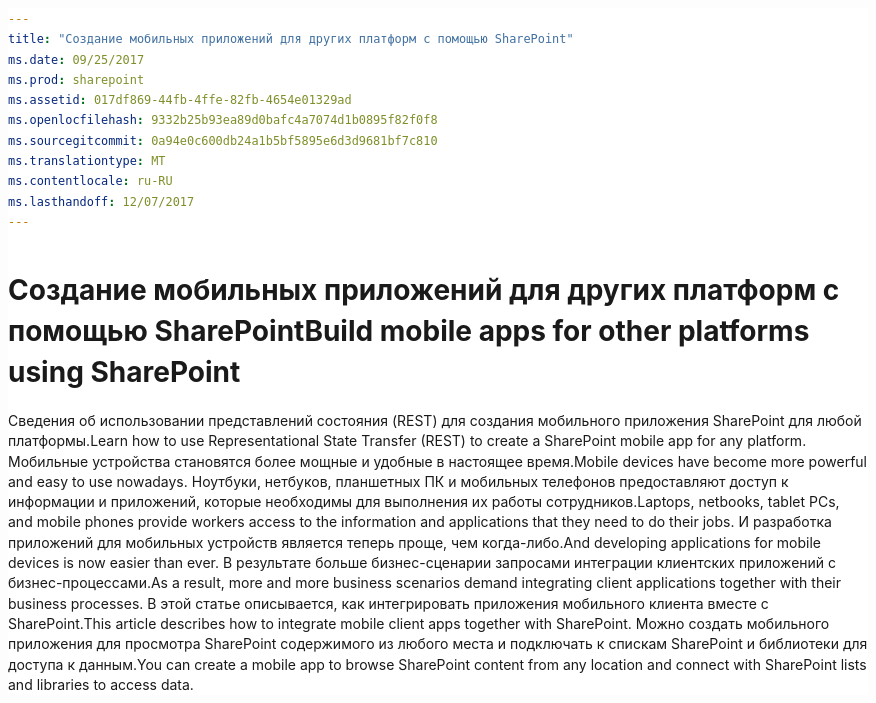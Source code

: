 ```yaml
---
title: "Создание мобильных приложений для других платформ с помощью SharePoint"
ms.date: 09/25/2017
ms.prod: sharepoint
ms.assetid: 017df869-44fb-4ffe-82fb-4654e01329ad
ms.openlocfilehash: 9332b25b93ea89d0bafc4a7074d1b0895f82f0f8
ms.sourcegitcommit: 0a94e0c600db24a1b5bf5895e6d3d9681bf7c810
ms.translationtype: MT
ms.contentlocale: ru-RU
ms.lasthandoff: 12/07/2017
---
```

# <a name="build-mobile-apps-for-other-platforms-using-sharepoint"></a><span data-ttu-id="d1721-102">Создание мобильных приложений для других платформ с помощью SharePoint</span><span class="sxs-lookup"><span data-stu-id="d1721-102">Build mobile apps for other platforms using SharePoint</span></span>
<span data-ttu-id="d1721-103">Сведения об использовании представлений состояния (REST) для создания мобильного приложения SharePoint для любой платформы.</span><span class="sxs-lookup"><span data-stu-id="d1721-103">Learn how to use Representational State Transfer (REST) to create a SharePoint mobile app for any platform.</span></span>
<span data-ttu-id="d1721-104">Мобильные устройства становятся более мощные и удобные в настоящее время.</span><span class="sxs-lookup"><span data-stu-id="d1721-104">Mobile devices have become more powerful and easy to use nowadays.</span></span> <span data-ttu-id="d1721-105">Ноутбуки, нетбуков, планшетных ПК и мобильных телефонов предоставляют доступ к информации и приложений, которые необходимы для выполнения их работы сотрудников.</span><span class="sxs-lookup"><span data-stu-id="d1721-105">Laptops, netbooks, tablet PCs, and mobile phones provide workers access to the information and applications that they need to do their jobs.</span></span> <span data-ttu-id="d1721-106">И разработка приложений для мобильных устройств является теперь проще, чем когда-либо.</span><span class="sxs-lookup"><span data-stu-id="d1721-106">And developing applications for mobile devices is now easier than ever.</span></span> <span data-ttu-id="d1721-107">В результате больше бизнес-сценарии запросами интеграции клиентских приложений с бизнес-процессами.</span><span class="sxs-lookup"><span data-stu-id="d1721-107">As a result, more and more business scenarios demand integrating client applications together with their business processes.</span></span> <span data-ttu-id="d1721-108">В этой статье описывается, как интегрировать приложения мобильного клиента вместе с SharePoint.</span><span class="sxs-lookup"><span data-stu-id="d1721-108">This article describes how to integrate mobile client apps together with SharePoint.</span></span> <span data-ttu-id="d1721-109">Можно создать мобильного приложения для просмотра SharePoint содержимого из любого места и подключать к спискам SharePoint и библиотеки для доступа к данным.</span><span class="sxs-lookup"><span data-stu-id="d1721-109">You can create a mobile app to browse SharePoint content from any location and connect with SharePoint lists and libraries to access data.</span></span>
  
    
    
